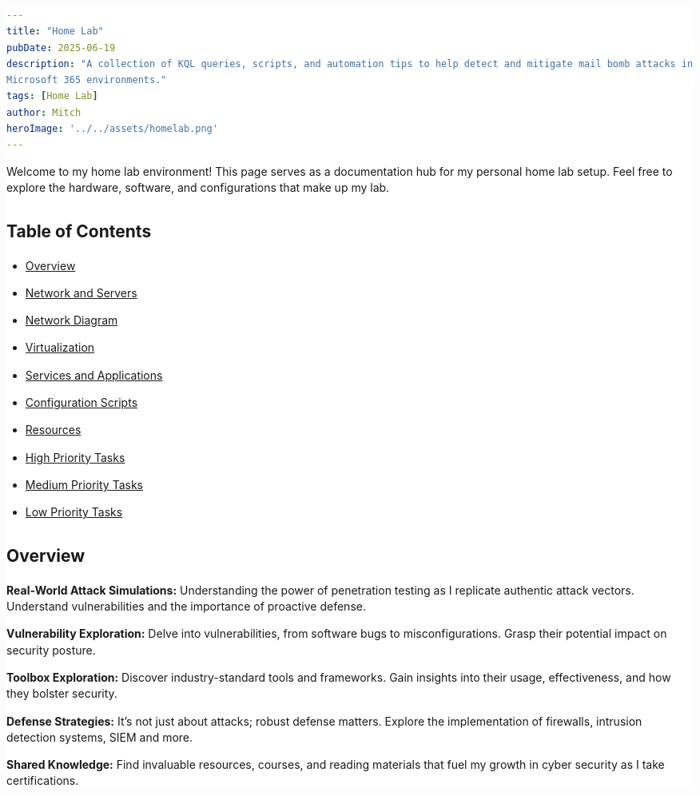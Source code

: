 ```yaml
---
title: "Home Lab"
pubDate: 2025-06-19
description: "A collection of KQL queries, scripts, and automation tips to help detect and mitigate mail bomb attacks in Microsoft 365 environments."
tags: [Home Lab]
author: Mitch
heroImage: '../../assets/homelab.png'
---
```



Welcome to my home lab environment! This page serves as a documentation hub for my personal home lab setup. Feel free to explore the hardware, software, and configurations that make up my lab.

## Table of Contents

-   [Overview](#Overview)
    
-   [Network and Servers](#Overview)
    
-   [Network Diagram](https://gromits-lab.squarespace.com/projects/home-lab#network-diagram)
    
-   [Virtualization](https://gromits-lab.squarespace.com/projects/home-lab#virtualization)
    
-   [Services and Applications](https://gromits-lab.squarespace.com/projects/home-lab#services-and-applications)
    
-   [Configuration Scripts](https://gromits-lab.squarespace.com/projects/home-lab#configuration-scripts)
    
-   [Resources](https://gromits-lab.squarespace.com/projects/home-lab#resources)
    
-   [High Priority Tasks](https://gromits-lab.squarespace.com/projects/home-lab#high-priority-tasks)
    
-   [Medium Priority Tasks](https://gromits-lab.squarespace.com/projects/home-lab#medium-priority-tasks)
    
-   [Low Priority Tasks](https://gromits-lab.squarespace.com/projects/home-lab#low-priority-tasks)
    

## Overview

**Real-World Attack Simulations:** Understanding the power of penetration testing as I replicate authentic attack vectors. Understand vulnerabilities and the importance of proactive defense.

**Vulnerability Exploration:** Delve into vulnerabilities, from software bugs to misconfigurations. Grasp their potential impact on security posture.

**Toolbox Exploration:** Discover industry-standard tools and frameworks. Gain insights into their usage, effectiveness, and how they bolster security.

**Defense Strategies:** It’s not just about attacks; robust defense matters. Explore the implementation of firewalls, intrusion detection systems, SIEM and more.

**Shared Knowledge:** Find invaluable resources, courses, and reading materials that fuel my growth in cyber security as I take certifications.
